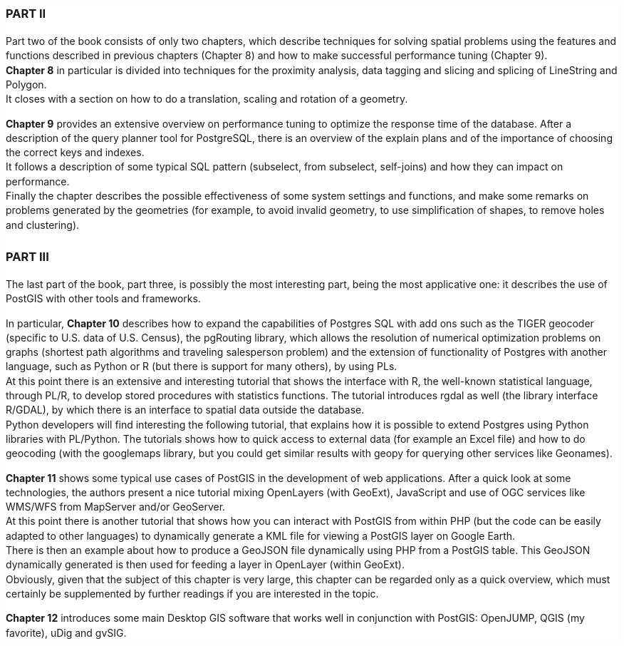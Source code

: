 ### PART II

Part two of the book consists of only two chapters, which describe techniques for solving spatial problems using the features and functions described in previous chapters (Chapter 8) and how to make successful performance tuning (Chapter 9).  
**Chapter 8** in particular is divided into techniques for the proximity analysis, data tagging and slicing and splicing of LineString and Polygon.  
It closes with a section on how to do a translation, scaling and rotation of a geometry.

**Chapter 9** provides an extensive overview on performance tuning to optimize the response time of the database. After a description of the query planner tool for PostgreSQL, there is an overview of the explain plans  and of the importance of choosing the correct keys and indexes.  
It follows a description of some typical SQL pattern (subselect, from subselect, self-joins) and how they can impact on performance.  
Finally the chapter describes the possible effectiveness of some system settings and functions, and make some remarks on problems generated by the geometries (for example, to avoid invalid geometry, to use simplification of shapes, to remove holes and clustering).

### PART III

The last part of the book, part three, is possibly the most interesting part, being the most applicative one: it describes the use of PostGIS with other tools and frameworks.

In particular, **Chapter 10** describes how to expand the capabilities of Postgres SQL with add ons such as the TIGER geocoder (specific to U.S. data of U.S. Census), the pgRouting library, which allows the resolution of numerical optimization problems on graphs (shortest path algorithms and traveling salesperson problem) and the extension of functionality of Postgres with another language, such as Python or R (but there is support for many others), by using PLs.  
At this point there is an extensive and interesting tutorial that shows the interface with R, the well-known statistical language, through PL/R, to develop stored procedures with statistics functions. The tutorial introduces rgdal as well (the library interface R/GDAL), by which there is an interface to spatial data outside the database.  
Python developers will find interesting the following tutorial, that explains how it is possible to extend Postgres using Python libraries with PL/Python. The tutorials shows how to quick access to external data (for example an Excel file) and how to do geocoding (with the googlemaps library, but you could get similar results with geopy for querying other services like Geonames).

**Chapter 11** shows some typical use cases of PostGIS in the development of web applications. After a quick look at some technologies, the authors present a nice tutorial mixing OpenLayers (with GeoExt), JavaScript and use of OGC services like WMS/WFS from MapServer and/or GeoServer.  
At this point there is another tutorial that shows how you can interact with PostGIS from within PHP (but the code can be easily adapted to other languages) to dynamically generate a KML file for viewing a PostGIS layer on Google Earth.  
There is then an example about how to produce a GeoJSON file dynamically using PHP from a PostGIS table. This GeoJSON dynamically generated is then used for feeding a layer in OpenLayer (within GeoExt).  
Obviously, given that the subject of this chapter is very large, this chapter can be regarded only as a quick overview, which must certainly be supplemented by further readings if you are interested in the topic.

**Chapter 12** introduces some main Desktop GIS software that works well in conjunction with PostGIS: OpenJUMP, QGIS (my favorite), uDig and gvSIG.
